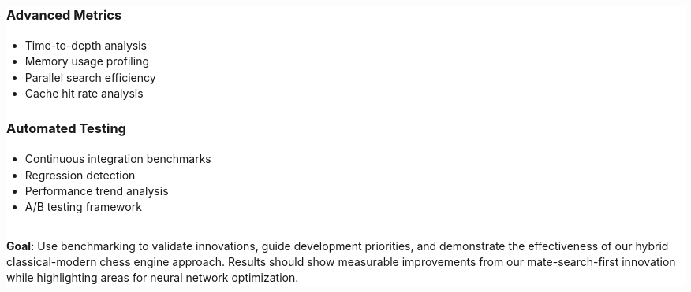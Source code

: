 ### Advanced Metrics
- Time-to-depth analysis
- Memory usage profiling
- Parallel search efficiency
- Cache hit rate analysis

### Automated Testing
- Continuous integration benchmarks
- Regression detection
- Performance trend analysis
- A/B testing framework

---

**Goal**: Use benchmarking to validate innovations, guide development priorities, and demonstrate the effectiveness of our hybrid classical-modern chess engine approach. Results should show measurable improvements from our mate-search-first innovation while highlighting areas for neural network optimization.